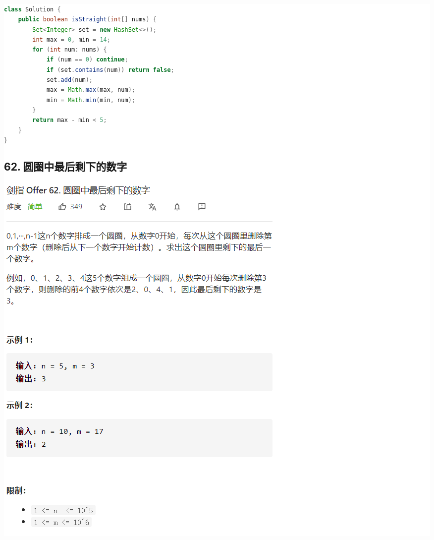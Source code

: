 ```java
class Solution {
    public boolean isStraight(int[] nums) {
        Set<Integer> set = new HashSet<>();
        int max = 0, min = 14;
        for (int num: nums) {
            if (num == 0) continue;
            if (set.contains(num)) return false;
            set.add(num);
            max = Math.max(max, num);
            min = Math.min(min, num);
        }
        return max - min < 5;
    }
}
```

## 62. 圆圈中最后剩下的数字

![07459930ccf37685e3de9e29a4d7bd4d.png](./image/07459930ccf37685e3de9e29a4d7bd4d.png)
